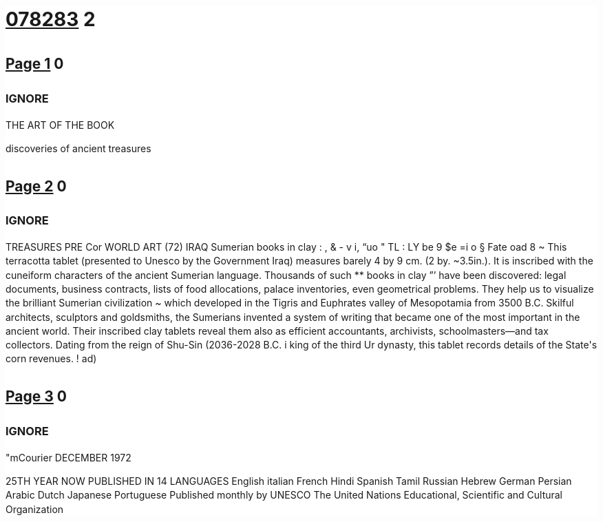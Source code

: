 # [078283](078283engo.pdf) 2

## [Page 1](078283engo.pdf#page=1) 0

### IGNORE

    
THE ART 
OF THE 
BOOK 
  
discoveries 
of ancient 
treasures 
 

## [Page 2](078283engo.pdf#page=2) 0

### IGNORE

TREASURES 
PRE Cor 
WORLD ART 
(72) IRAQ 
Sumerian books in clay 
: , & - v i, “uo " TL : LY be 9 $e =i o § Fate oad 8 
~ This terracotta tablet (presented to Unesco by the Government Iraq) measures barely 4 by 9 cm. (2 by. 
~3.5in.). It is inscribed with the cuneiform characters of the ancient Sumerian language. Thousands of 
such ** books in clay ”’ have been discovered: legal documents, business contracts, lists of food allocations, 
palace inventories, even geometrical problems. They help us to visualize the brilliant Sumerian civilization 
~ which developed in the Tigris and Euphrates valley of Mesopotamia from 3500 B.C. Skilful architects, 
sculptors and goldsmiths, the Sumerians invented a system of writing that became one of the most 
important in the ancient world. Their inscribed clay tablets reveal them also as efficient accountants, 
archivists, schoolmasters—and tax collectors. Dating from the reign of Shu-Sin (2036-2028 B.C. i 
king of the third Ur dynasty, this tablet records details of the State's corn revenues. ! ad) 

## [Page 3](078283engo.pdf#page=3) 0

### IGNORE

"mCourier 
DECEMBER 1972 
  
25TH YEAR 
NOW PUBLISHED IN 14 LANGUAGES 
English italian 
French Hindi 
Spanish Tamil 
Russian Hebrew 
German Persian 
Arabic Dutch 
Japanese Portuguese 
Published monthly by UNESCO 
The United Nations 
Educational, Scientific 
and Cultural Organization 